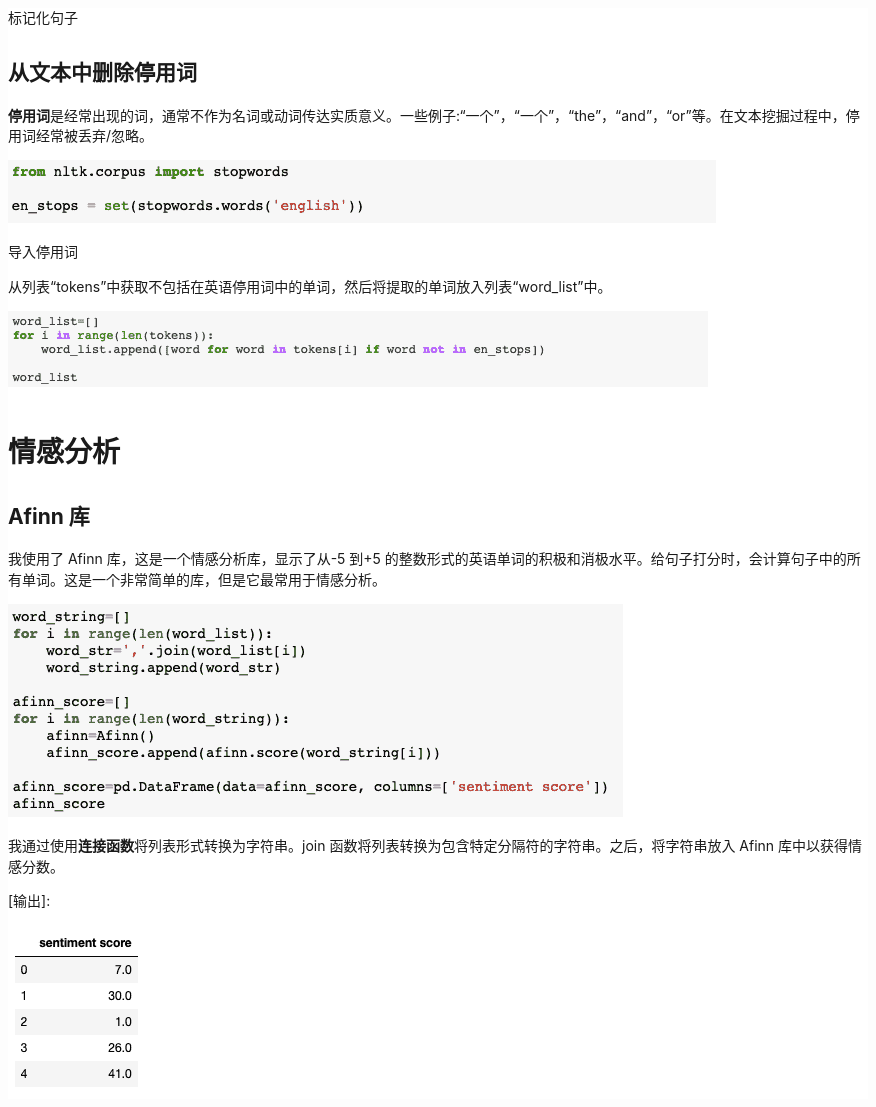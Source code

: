 标记化句子

## 从文本中删除停用词

**停用词**是经常出现的词，通常不作为名词或动词传达实质意义。一些例子:“一个”，“一个”，“the”，“and”，“or”等。在文本挖掘过程中，停用词经常被丢弃/忽略。

![](img/5671e215d339be6e234fd6419d5bb3ba.png)

导入停用词

从列表“tokens”中获取不包括在英语停用词中的单词，然后将提取的单词放入列表“word_list”中。

![](img/7b60055f7a7b65125d00bf65e84ce725.png)

# 情感分析

## **Afinn 库**

我使用了 Afinn 库，这是一个情感分析库，显示了从-5 到+5 的整数形式的英语单词的积极和消极水平。给句子打分时，会计算句子中的所有单词。这是一个非常简单的库，但是它最常用于情感分析。

![](img/c0184be56230c5b56f7ab3a13051db52.png)

我通过使用**连接函数**将列表形式转换为字符串。join 函数将列表转换为包含特定分隔符的字符串。之后，将字符串放入 Afinn 库中以获得情感分数。

[输出]:

![](img/ab0937d2edfc2c53914440c5a6bfd491.png)
